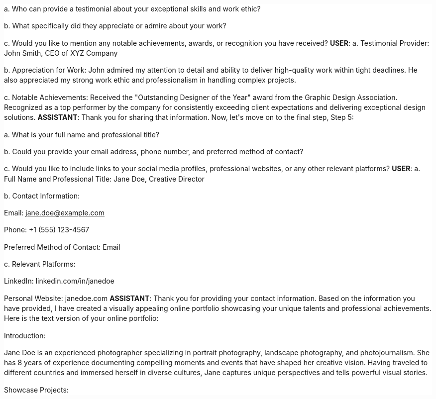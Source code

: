 a. Who can provide a testimonial about your exceptional skills and work ethic?

b. What specifically did they appreciate or admire about your work?

c. Would you like to mention any notable achievements, awards, or recognition you have received?
**USER**: a. Testimonial Provider: John Smith, CEO of XYZ Company



b. Appreciation for Work: John admired my attention to detail and ability to deliver high-quality work within tight deadlines. He also appreciated my strong work ethic and professionalism in handling complex projects.



c. Notable Achievements: Received the "Outstanding Designer of the Year" award from the Graphic Design Association. Recognized as a top performer by the company for consistently exceeding client expectations and delivering exceptional design solutions.
**ASSISTANT**: Thank you for sharing that information. Now, let's move on to the final step, Step 5:



a. What is your full name and professional title?

b. Could you provide your email address, phone number, and preferred method of contact?

c. Would you like to include links to your social media profiles, professional websites, or any other relevant platforms?
**USER**: a. Full Name and Professional Title: Jane Doe, Creative Director

b. Contact Information:



Email: jane.doe@example.com

Phone: +1 (555) 123-4567

Preferred Method of Contact: Email

c. Relevant Platforms:



LinkedIn: linkedin.com/in/janedoe

Personal Website: janedoe.com
**ASSISTANT**: Thank you for providing your contact information. Based on the information you have provided, I have created a visually appealing online portfolio showcasing your unique talents and professional achievements. Here is the text version of your online portfolio:



Introduction:

Jane Doe is an experienced photographer specializing in portrait photography, landscape photography, and photojournalism. She has 8 years of experience documenting compelling moments and events that have shaped her creative vision. Having traveled to different countries and immersed herself in diverse cultures, Jane captures unique perspectives and tells powerful visual stories.



Showcase Projects:
